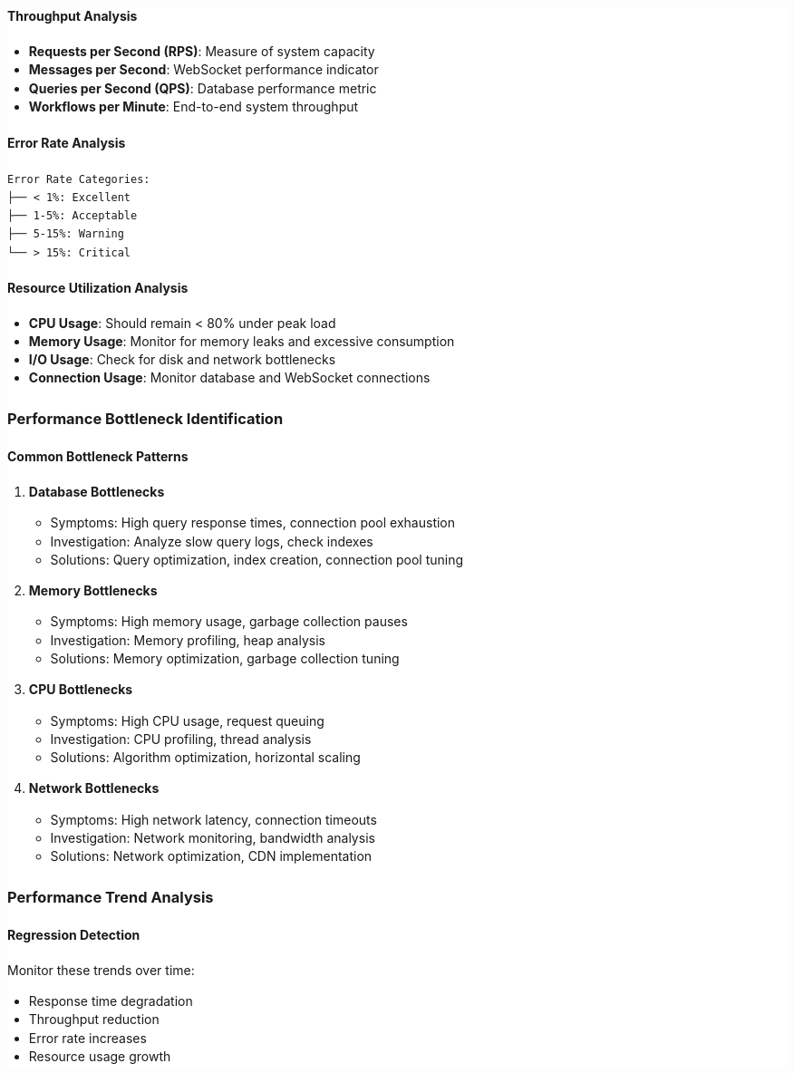 #### Throughput Analysis

- **Requests per Second (RPS)**: Measure of system capacity
- **Messages per Second**: WebSocket performance indicator
- **Queries per Second (QPS)**: Database performance metric
- **Workflows per Minute**: End-to-end system throughput

#### Error Rate Analysis

```
Error Rate Categories:
├── < 1%: Excellent
├── 1-5%: Acceptable  
├── 5-15%: Warning
└── > 15%: Critical
```

#### Resource Utilization Analysis

- **CPU Usage**: Should remain < 80% under peak load
- **Memory Usage**: Monitor for memory leaks and excessive consumption
- **I/O Usage**: Check for disk and network bottlenecks
- **Connection Usage**: Monitor database and WebSocket connections

### Performance Bottleneck Identification

#### Common Bottleneck Patterns

1. **Database Bottlenecks**
   - Symptoms: High query response times, connection pool exhaustion
   - Investigation: Analyze slow query logs, check indexes
   - Solutions: Query optimization, index creation, connection pool tuning

2. **Memory Bottlenecks**
   - Symptoms: High memory usage, garbage collection pauses
   - Investigation: Memory profiling, heap analysis
   - Solutions: Memory optimization, garbage collection tuning

3. **CPU Bottlenecks**
   - Symptoms: High CPU usage, request queuing
   - Investigation: CPU profiling, thread analysis
   - Solutions: Algorithm optimization, horizontal scaling

4. **Network Bottlenecks**
   - Symptoms: High network latency, connection timeouts
   - Investigation: Network monitoring, bandwidth analysis
   - Solutions: Network optimization, CDN implementation

### Performance Trend Analysis

#### Regression Detection

Monitor these trends over time:
- Response time degradation
- Throughput reduction
- Error rate increases
- Resource usage growth
